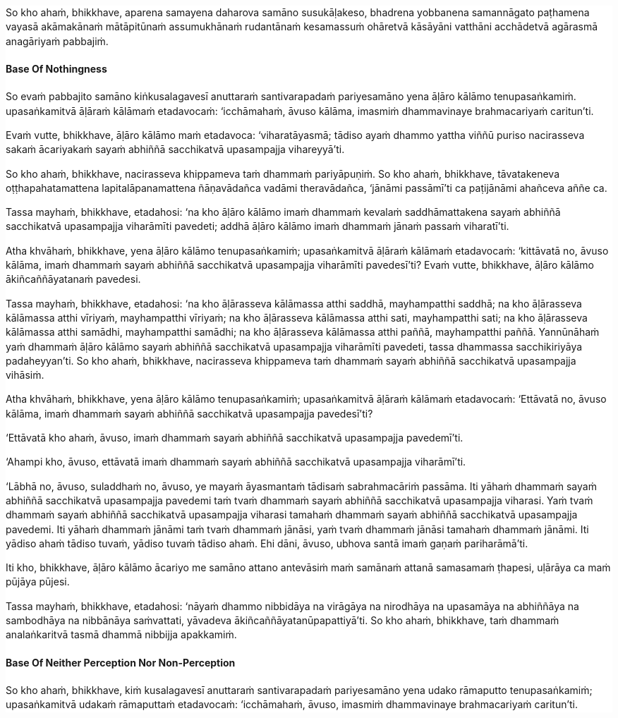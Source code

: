 So kho ahaṁ, bhikkhave, aparena samayena daharova samāno susukāḷakeso, bhadrena yobbanena samannāgato paṭhamena vayasā akāmakānaṁ mātāpitūnaṁ assumukhānaṁ rudantānaṁ kesamassuṁ ohāretvā kāsāyāni vatthāni acchādetvā agārasmā anagāriyaṁ pabbajiṁ.

#### Base Of Nothingness

So evaṁ pabbajito samāno kiṅkusalagavesī anuttaraṁ santivarapadaṁ pariyesamāno yena āḷāro kālāmo tenupasaṅkamiṁ. upasaṅkamitvā āḷāraṁ kālāmaṁ etadavocaṁ: ‘icchāmahaṁ, āvuso kālāma, imasmiṁ dhammavinaye brahmacariyaṁ caritun’ti.

Evaṁ vutte, bhikkhave, āḷāro kālāmo maṁ etadavoca: ‘viharatāyasmā; tādiso ayaṁ dhammo yattha viññū puriso nacirasseva sakaṁ ācariyakaṁ sayaṁ abhiññā sacchikatvā upasampajja vihareyyā’ti.

So kho ahaṁ, bhikkhave, nacirasseva khippameva taṁ dhammaṁ pariyāpuṇiṁ. So kho ahaṁ, bhikkhave, tāvatakeneva oṭṭhapahatamattena lapitalāpanamattena ñāṇavādañca vadāmi theravādañca, ‘jānāmi passāmī’ti ca paṭijānāmi ahañceva aññe ca.

Tassa mayhaṁ, bhikkhave, etadahosi: ‘na kho āḷāro kālāmo imaṁ dhammaṁ kevalaṁ saddhāmattakena sayaṁ abhiññā sacchikatvā upasampajja viharāmīti pavedeti; addhā āḷāro kālāmo imaṁ dhammaṁ jānaṁ passaṁ viharatī’ti.

Atha khvāhaṁ, bhikkhave, yena āḷāro kālāmo tenupasaṅkamiṁ; upasaṅkamitvā āḷāraṁ kālāmaṁ etadavocaṁ: ‘kittāvatā no, āvuso kālāma, imaṁ dhammaṁ sayaṁ abhiññā sacchikatvā upasampajja viharāmīti pavedesī’ti? Evaṁ vutte, bhikkhave, āḷāro kālāmo ākiñcaññāyatanaṁ pavedesi.

Tassa mayhaṁ, bhikkhave, etadahosi: ‘na kho āḷārasseva kālāmassa atthi saddhā, mayhampatthi saddhā; na kho āḷārasseva kālāmassa atthi vīriyaṁ, mayhampatthi vīriyaṁ; na kho āḷārasseva kālāmassa atthi sati, mayhampatthi sati; na kho āḷārasseva kālāmassa atthi samādhi, mayhampatthi samādhi; na kho āḷārasseva kālāmassa atthi paññā, mayhampatthi paññā. Yannūnāhaṁ yaṁ dhammaṁ āḷāro kālāmo sayaṁ abhiññā sacchikatvā upasampajja viharāmīti pavedeti, tassa dhammassa sacchikiriyāya padaheyyan’ti. So kho ahaṁ, bhikkhave, nacirasseva khippameva taṁ dhammaṁ sayaṁ abhiññā sacchikatvā upasampajja vihāsiṁ.

Atha khvāhaṁ, bhikkhave, yena āḷāro kālāmo tenupasaṅkamiṁ; upasaṅkamitvā āḷāraṁ kālāmaṁ etadavocaṁ: ‘Ettāvatā no, āvuso kālāma, imaṁ dhammaṁ sayaṁ abhiññā sacchikatvā upasampajja pavedesī’ti?

‘Ettāvatā kho ahaṁ, āvuso, imaṁ dhammaṁ sayaṁ abhiññā sacchikatvā upasampajja pavedemī’ti.

‘Ahampi kho, āvuso, ettāvatā imaṁ dhammaṁ sayaṁ abhiññā sacchikatvā upasampajja viharāmī’ti.

‘Lābhā no, āvuso, suladdhaṁ no, āvuso, ye mayaṁ āyasmantaṁ tādisaṁ sabrahmacāriṁ passāma. Iti yāhaṁ dhammaṁ sayaṁ abhiññā sacchikatvā upasampajja pavedemi taṁ tvaṁ dhammaṁ sayaṁ abhiññā sacchikatvā upasampajja viharasi. Yaṁ tvaṁ dhammaṁ sayaṁ abhiññā sacchikatvā upasampajja viharasi tamahaṁ dhammaṁ sayaṁ abhiññā sacchikatvā upasampajja pavedemi. Iti yāhaṁ dhammaṁ jānāmi taṁ tvaṁ dhammaṁ jānāsi, yaṁ tvaṁ dhammaṁ jānāsi tamahaṁ dhammaṁ jānāmi. Iti yādiso ahaṁ tādiso tuvaṁ, yādiso tuvaṁ tādiso ahaṁ. Ehi dāni, āvuso, ubhova santā imaṁ gaṇaṁ pariharāmā’ti.

Iti kho, bhikkhave, āḷāro kālāmo ācariyo me samāno attano antevāsiṁ maṁ samānaṁ attanā samasamaṁ ṭhapesi, uḷārāya ca maṁ pūjāya pūjesi.

Tassa mayhaṁ, bhikkhave, etadahosi: ‘nāyaṁ dhammo nibbidāya na virāgāya na nirodhāya na upasamāya na abhiññāya na sambodhāya na nibbānāya saṁvattati, yāvadeva ākiñcaññāyatanūpapattiyā’ti. So kho ahaṁ, bhikkhave, taṁ dhammaṁ analaṅkaritvā tasmā dhammā nibbijja apakkamiṁ.

#### Base Of Neither Perception Nor Non-Perception

So kho ahaṁ, bhikkhave, kiṁ kusalagavesī anuttaraṁ santivarapadaṁ pariyesamāno yena udako rāmaputto tenupasaṅkamiṁ; upasaṅkamitvā udakaṁ rāmaputtaṁ etadavocaṁ: ‘icchāmahaṁ, āvuso, imasmiṁ dhammavinaye brahmacariyaṁ caritun’ti.
